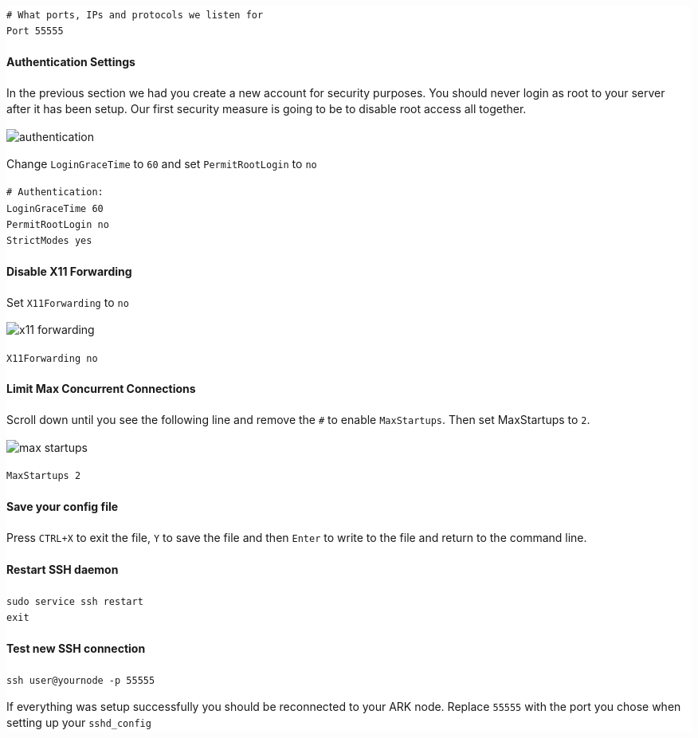 ```
# What ports, IPs and protocols we listen for
Port 55555
```

#### Authentication Settings
In the previous section we had you create a new account for security purposes.
You should never login as root to your server after it has been setup. Our first security measure is going to be to disable root access all together.

![authentication](https://github.com/ArkEcosystem/docs/blob/master/assets/img/system_administration/authentication.png)

Change `LoginGraceTime` to `60` and set `PermitRootLogin` to `no`

```
# Authentication:
LoginGraceTime 60
PermitRootLogin no
StrictModes yes
```

#### Disable X11 Forwarding
Set `X11Forwarding` to `no`

![x11 forwarding](https://github.com/ArkEcosystem/docs/blob/master/assets/img/system_administration/x11_forwarding.png)

```
X11Forwarding no
```

#### Limit Max Concurrent Connections
Scroll down until you see the following line and remove the `#` to enable `MaxStartups`. Then set MaxStartups to `2`.

![max startups](https://github.com/ArkEcosystem/docs/blob/master/assets/img/system_administration/max_startups.png)

```
MaxStartups 2
```
#### Save your config file
Press `CTRL+X` to exit the file, `Y` to save the file and then `Enter` to write to the file and return to the command line.

#### Restart SSH daemon
```
sudo service ssh restart
exit
```

#### Test new SSH connection
```
ssh user@yournode -p 55555
```

If everything was setup successfully you should be reconnected to your ARK node. Replace `55555` with the port you chose when setting up your `sshd_config`
